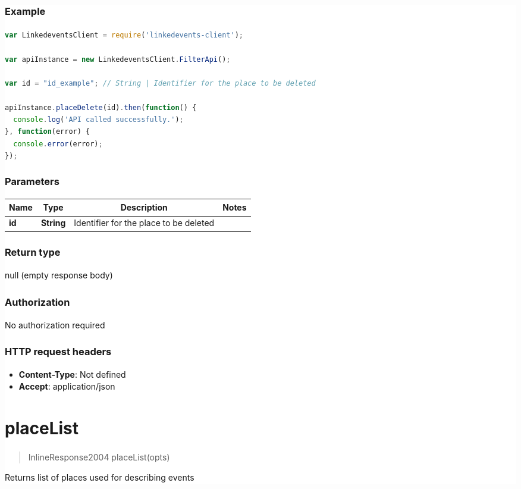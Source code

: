 ### Example
```javascript
var LinkedeventsClient = require('linkedevents-client');

var apiInstance = new LinkedeventsClient.FilterApi();

var id = "id_example"; // String | Identifier for the place to be deleted

apiInstance.placeDelete(id).then(function() {
  console.log('API called successfully.');
}, function(error) {
  console.error(error);
});

```

### Parameters

Name | Type | Description  | Notes
------------- | ------------- | ------------- | -------------
 **id** | **String**| Identifier for the place to be deleted | 

### Return type

null (empty response body)

### Authorization

No authorization required

### HTTP request headers

 - **Content-Type**: Not defined
 - **Accept**: application/json

<a name="placeList"></a>
# **placeList**
> InlineResponse2004 placeList(opts)

Returns list of places used for describing events
